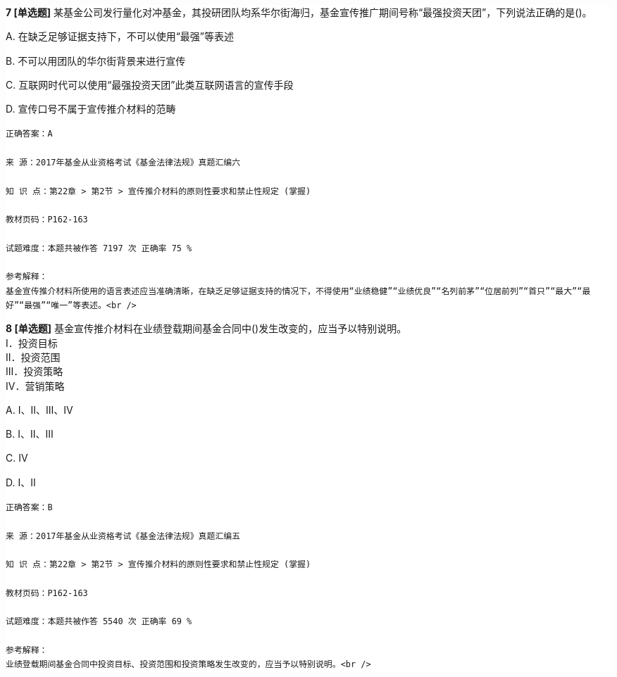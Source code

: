 
**7 [单选题]** 
某基金公司发行量化对冲基金，其投研团队均系华尔街海归，基金宣传推广期间号称“最强投资天团”，下列说法正确的是()。

A. 在缺乏足够证据支持下，不可以使用“最强”等表述

B. 不可以用团队的华尔街背景来进行宣传

C. 互联网时代可以使用“最强投资天团”此类互联网语言的宣传手段

D. 宣传口号不属于宣传推介材料的范畴

```
正确答案：A

来 源：2017年基金从业资格考试《基金法律法规》真题汇编六

知 识 点：第22章 > 第2节 > 宣传推介材料的原则性要求和禁止性规定 (掌握)

教材页码：P162-163

试题难度：本题共被作答 7197 次 正确率 75 %

参考解释：
基金宣传推介材料所使用的语言表述应当准确清晰，在缺乏足够证据支持的情况下，不得使用“业绩稳健”“业绩优良”“名列前茅”“位居前列”“首只”“最大”“最好”“最强”“唯一”等表述。<br />

```


**8 [单选题]** 
基金宣传推介材料在业绩登载期间基金合同中()发生改变的，应当予以特别说明。<br />
Ⅰ．投资目标<br />
Ⅱ．投资范围<br />
Ⅲ．投资策略<br />
Ⅳ．营销策略

A. Ⅰ、Ⅱ、Ⅲ、Ⅳ

B. Ⅰ、Ⅱ、Ⅲ

C. Ⅳ

D. Ⅰ、Ⅱ

```
正确答案：B

来 源：2017年基金从业资格考试《基金法律法规》真题汇编五

知 识 点：第22章 > 第2节 > 宣传推介材料的原则性要求和禁止性规定 (掌握)

教材页码：P162-163

试题难度：本题共被作答 5540 次 正确率 69 %

参考解释：
业绩登载期间基金合同中投资目标、投资范围和投资策略发生改变的，应当予以特别说明。<br />

```
